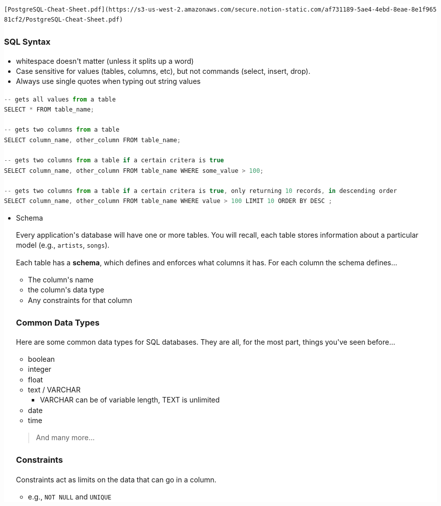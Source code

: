     [PostgreSQL-Cheat-Sheet.pdf](https://s3-us-west-2.amazonaws.com/secure.notion-static.com/af731189-5ae4-4ebd-8eae-8e1f96581cf2/PostgreSQL-Cheat-Sheet.pdf)

### SQL Syntax

- whitespace doesn't matter (unless it splits up a word)
- Case sensitive for values (tables, columns, etc), but not commands (select, insert, drop).
- Always use single quotes when typing out string values

```jsx
-- gets all values from a table
SELECT * FROM table_name;

-- gets two columns from a table
SELECT column_name, other_column FROM table_name;

-- gets two columns from a table if a certain critera is true
SELECT column_name, other_column FROM table_name WHERE some_value > 100;

-- gets two columns from a table if a certain critera is true, only returning 10 records, in descending order
SELECT column_name, other_column FROM table_name WHERE value > 100 LIMIT 10 ORDER BY DESC ;
```

- Schema

    Every application's database will have one or more tables. You will recall, each table stores information about a particular model (e.g., `artists`, `songs`).

    Each table has a **schema**, which defines and enforces what columns it has. For each column the schema defines...

    - The column's name
    - the column's data type
    - Any constraints for that column

    ### **Common Data Types**

    Here are some common data types for SQL databases. They are all, for the most part, things you've seen before...

    - boolean
    - integer
    - float
    - text / VARCHAR
        - VARCHAR can be of variable length, TEXT is unlimited
    - date
    - time

    > And many more...

    ### **Constraints**

    Constraints act as limits on the data that can go in a column.

    - e.g., `NOT NULL` and `UNIQUE`
